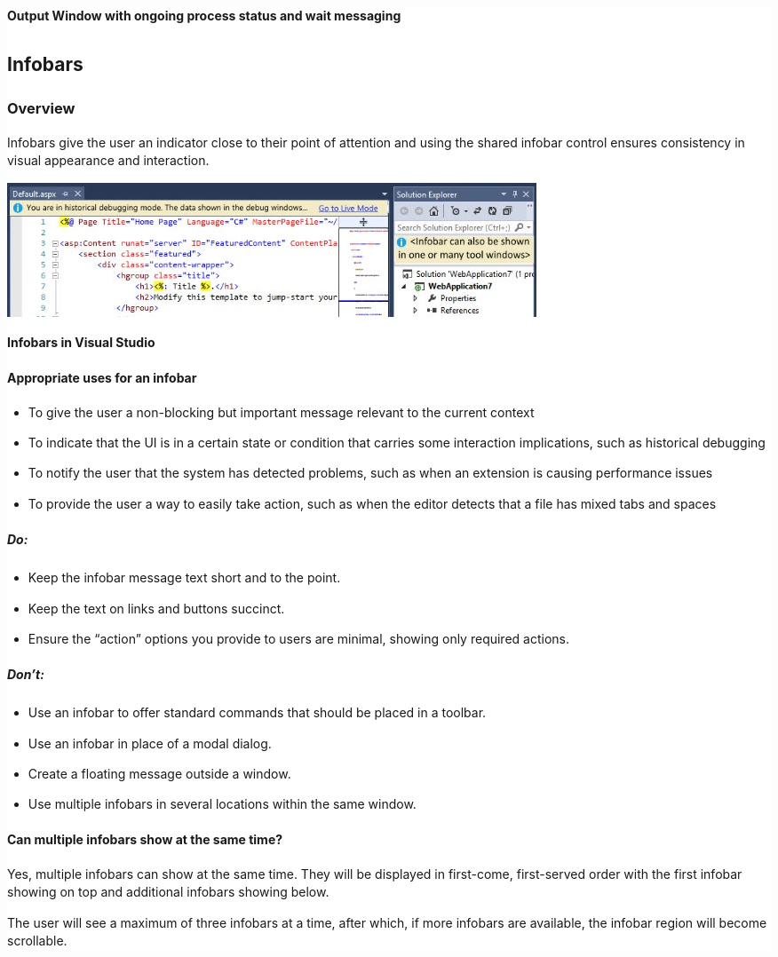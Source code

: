  **Output Window with ongoing process status and wait messaging**

##  <a name="BKMK_Infobars"></a> Infobars

### Overview
 Infobars give the user an indicator close to their point of attention and using the shared infobar control ensures consistency in visual appearance and interaction.

 ![Infobar](../../extensibility/ux-guidelines/media/0904-01-infobar.png "0904-01_Infobar")

 **Infobars in Visual Studio**

#### Appropriate uses for an infobar

-   To give the user a non-blocking but important message relevant to the current context

-   To indicate that the UI is in a certain state or condition that carries some interaction implications, such as historical debugging

-   To notify the user that the system has detected problems, such as when an extension is causing performance issues

-   To provide the user a way to easily take action, such as when the editor detects that a file has mixed tabs and spaces

##### Do:

-   Keep the infobar message text short and to the point.

-   Keep the text on links and buttons succinct.

-   Ensure the “action” options you provide to users are minimal, showing only required actions.

##### Don’t:

-   Use an infobar to offer standard commands that should be placed in a toolbar.

-   Use an infobar in place of a modal dialog.

-   Create a floating message outside a window.

-   Use multiple infobars in several locations within the same window.

#### Can multiple infobars show at the same time?
 Yes, multiple infobars can show at the same time. They will be displayed in first-come, first-served order with the first infobar showing on top and additional infobars showing below.

 The user will see a maximum of three infobars at a time, after which, if more infobars are available, the infobar region will become scrollable.
